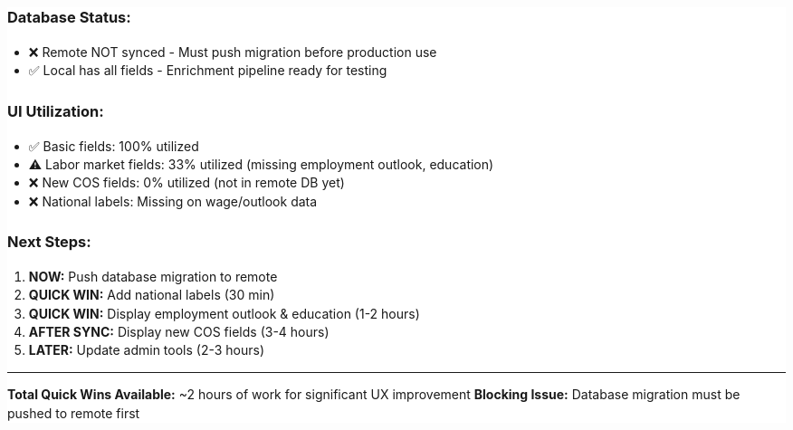 ### **Database Status:**
- ❌ Remote NOT synced - Must push migration before production use
- ✅ Local has all fields - Enrichment pipeline ready for testing

### **UI Utilization:**
- ✅ Basic fields: 100% utilized
- ⚠️ Labor market fields: 33% utilized (missing employment outlook, education)
- ❌ New COS fields: 0% utilized (not in remote DB yet)
- ❌ National labels: Missing on wage/outlook data

### **Next Steps:**
1. **NOW:** Push database migration to remote
2. **QUICK WIN:** Add national labels (30 min)
3. **QUICK WIN:** Display employment outlook & education (1-2 hours)
4. **AFTER SYNC:** Display new COS fields (3-4 hours)
5. **LATER:** Update admin tools (2-3 hours)

---

**Total Quick Wins Available:** ~2 hours of work for significant UX improvement
**Blocking Issue:** Database migration must be pushed to remote first
